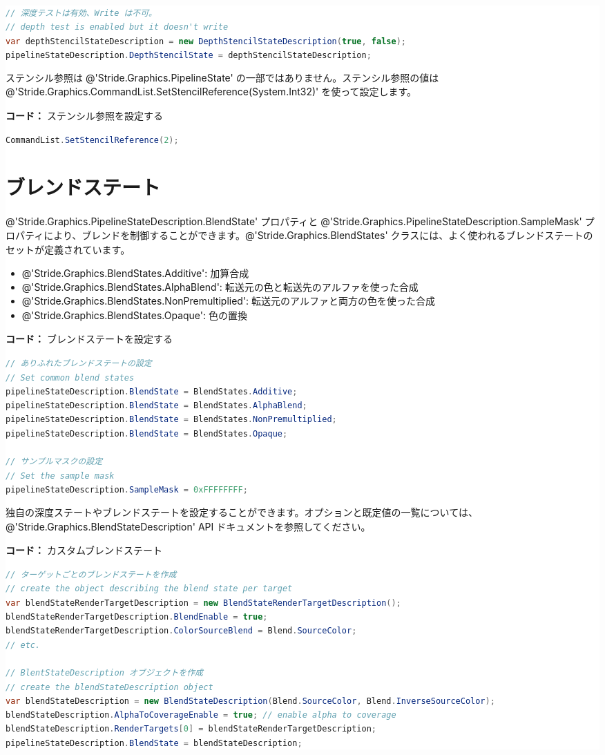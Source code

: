 
```cs
// 深度テストは有効、Write は不可。
// depth test is enabled but it doesn't write
var depthStencilStateDescription = new DepthStencilStateDescription(true, false);
pipelineStateDescription.DepthStencilState = depthStencilStateDescription;
```

ステンシル参照は @'Stride.Graphics.PipelineState' の一部ではありません。ステンシル参照の値は @'Stride.Graphics.CommandList.SetStencilReference(System.Int32)' を使って設定します。


**コード：** ステンシル参照を設定する


```cs
CommandList.SetStencilReference(2);
```

# ブレンドステート


@'Stride.Graphics.PipelineStateDescription.BlendState' プロパティと @'Stride.Graphics.PipelineStateDescription.SampleMask' プロパティにより、ブレンドを制御することができます。@'Stride.Graphics.BlendStates' クラスには、よく使われるブレンドステートのセットが定義されています。


- @'Stride.Graphics.BlendStates.Additive': 加算合成
- @'Stride.Graphics.BlendStates.AlphaBlend': 転送元の色と転送先のアルファを使った合成
- @'Stride.Graphics.BlendStates.NonPremultiplied': 転送元のアルファと両方の色を使った合成
- @'Stride.Graphics.BlendStates.Opaque': 色の置換



**コード：** ブレンドステートを設定する


```cs
// ありふれたブレンドステートの設定
// Set common blend states
pipelineStateDescription.BlendState = BlendStates.Additive;
pipelineStateDescription.BlendState = BlendStates.AlphaBlend;
pipelineStateDescription.BlendState = BlendStates.NonPremultiplied;
pipelineStateDescription.BlendState = BlendStates.Opaque;

// サンプルマスクの設定
// Set the sample mask
pipelineStateDescription.SampleMask = 0xFFFFFFFF;
```

独自の深度ステートやブレンドステートを設定することができます。オプションと既定値の一覧については、@'Stride.Graphics.BlendStateDescription' API ドキュメントを参照してください。


**コード：** カスタムブレンドステート


```cs
// ターゲットごとのブレンドステートを作成
// create the object describing the blend state per target
var blendStateRenderTargetDescription = new BlendStateRenderTargetDescription();
blendStateRenderTargetDescription.BlendEnable = true;
blendStateRenderTargetDescription.ColorSourceBlend = Blend.SourceColor;
// etc.

// BlentStateDescription オブジェクトを作成
// create the blendStateDescription object
var blendStateDescription = new BlendStateDescription(Blend.SourceColor, Blend.InverseSourceColor);
blendStateDescription.AlphaToCoverageEnable = true; // enable alpha to coverage
blendStateDescription.RenderTargets[0] = blendStateRenderTargetDescription;
pipelineStateDescription.BlendState = blendStateDescription;
```
